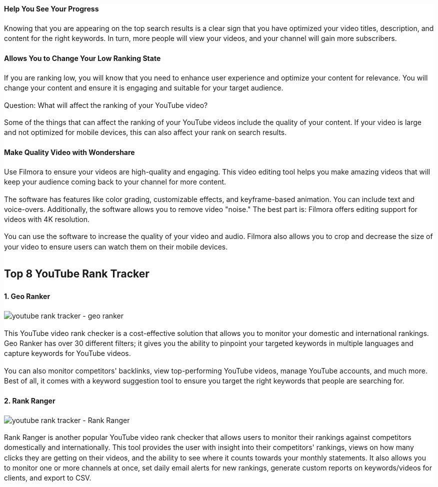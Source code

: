 #### Help You See Your Progress

Knowing that you are appearing on the top search results is a clear sign that you have optimized your video titles, description, and content for the right keywords. In turn, more people will view your videos, and your channel will gain more subscribers.

#### Allows You to Change Your Low Ranking State

If you are ranking low, you will know that you need to enhance user experience and optimize your content for relevance. You will change your content and ensure it is engaging and suitable for your target audience.

Question: What will affect the ranking of your YouTube video?

Some of the things that can affect the ranking of your YouTube videos include the quality of your content. If your video is large and not optimized for mobile devices, this can also affect your rank on search results.

#### Make Quality Video with Wondershare

Use Filmora to ensure your videos are high-quality and engaging. This video editing tool helps you make amazing videos that will keep your audience coming back to your channel for more content.

The software has features like color grading, customizable effects, and keyframe-based animation. You can include text and voice-overs. Additionally, the software allows you to remove video "noise." The best part is: Filmora offers editing support for videos with 4K resolution.

You can use the software to increase the quality of your video and audio. Filmora also allows you to crop and decrease the size of your video to ensure users can watch them on their mobile devices.

## Top 8 YouTube Rank Tracker

#### 1\. Geo Ranker

![youtube rank tracker - geo ranker](https://images.wondershare.com/filmora/article-images/2021/youtube-rank-checker-1.png)

This YouTube video rank checker is a cost-effective solution that allows you to monitor your domestic and international rankings. Geo Ranker has over 30 different filters; it gives you the ability to pinpoint your targeted keywords in multiple languages and capture keywords for YouTube videos.

You can also monitor competitors' backlinks, view top-performing YouTube videos, manage YouTube accounts, and much more. Best of all, it comes with a keyword suggestion tool to ensure you target the right keywords that people are searching for.

#### 2\. Rank Ranger

![youtube rank tracker - Rank Ranger](https://images.wondershare.com/filmora/article-images/2021/youtube-rank-checker-2.png)

Rank Ranger is another popular YouTube video rank checker that allows users to monitor their rankings against competitors domestically and internationally. This tool provides the user with insight into their competitors' rankings, views on how many clicks they are getting on their videos, and the ability to see where it counts towards your monthly statements. It also allows you to monitor one or more channels at once, set daily email alerts for new rankings, generate custom reports on keywords/videos for clients, and export to CSV.
